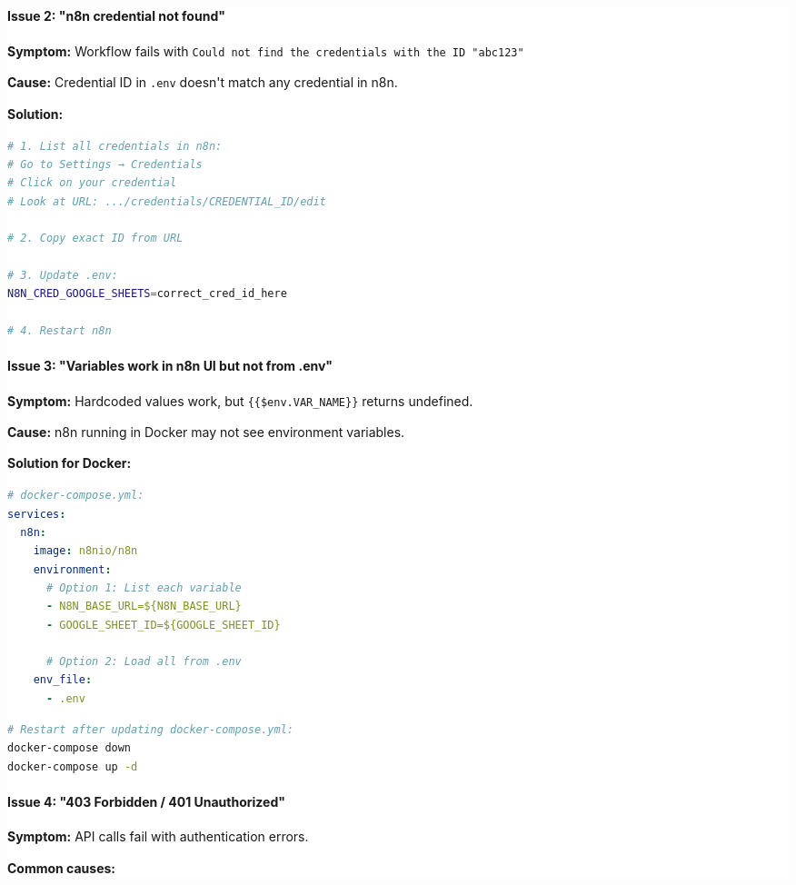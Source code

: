 #### Issue 2: "n8n credential not found"

**Symptom:** Workflow fails with `Could not find the credentials with the ID "abc123"`

**Cause:** Credential ID in `.env` doesn't match any credential in n8n.

**Solution:**

```bash
# 1. List all credentials in n8n:
# Go to Settings → Credentials
# Click on your credential
# Look at URL: .../credentials/CREDENTIAL_ID/edit

# 2. Copy exact ID from URL

# 3. Update .env:
N8N_CRED_GOOGLE_SHEETS=correct_cred_id_here

# 4. Restart n8n
```

#### Issue 3: "Variables work in n8n UI but not from .env"

**Symptom:** Hardcoded values work, but `{{$env.VAR_NAME}}` returns undefined.

**Cause:** n8n running in Docker may not see environment variables.

**Solution for Docker:**

```yaml
# docker-compose.yml:
services:
  n8n:
    image: n8nio/n8n
    environment:
      # Option 1: List each variable
      - N8N_BASE_URL=${N8N_BASE_URL}
      - GOOGLE_SHEET_ID=${GOOGLE_SHEET_ID}

      # Option 2: Load all from .env
    env_file:
      - .env
```

```bash
# Restart after updating docker-compose.yml:
docker-compose down
docker-compose up -d
```

#### Issue 4: "403 Forbidden / 401 Unauthorized"

**Symptom:** API calls fail with authentication errors.

**Common causes:**
